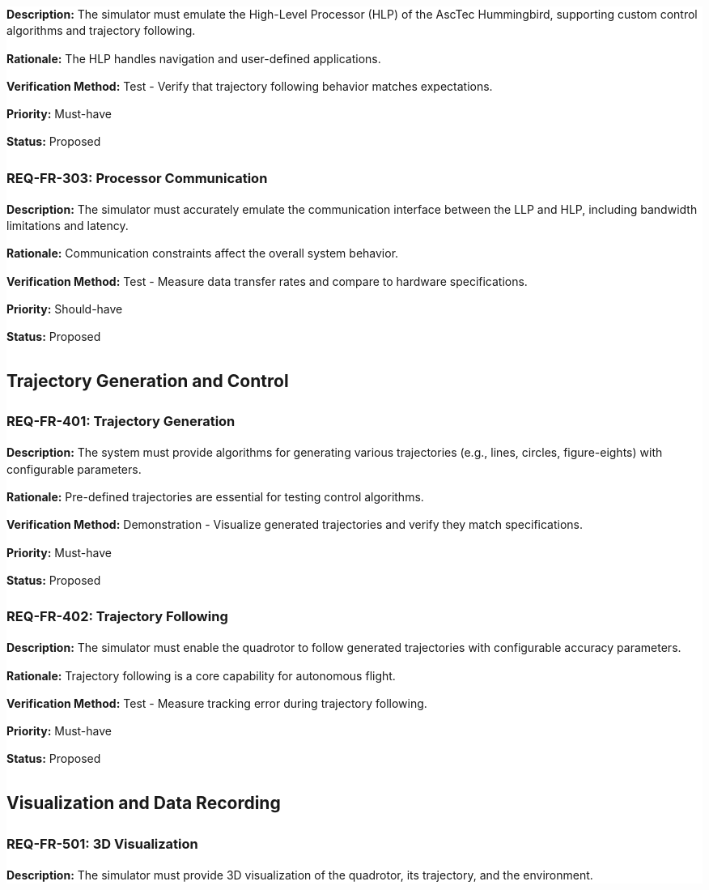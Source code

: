 **Description:** The simulator must emulate the High-Level Processor (HLP) of the AscTec Hummingbird, supporting custom control algorithms and trajectory following.

**Rationale:** The HLP handles navigation and user-defined applications.

**Verification Method:** Test - Verify that trajectory following behavior matches expectations.

**Priority:** Must-have

**Status:** Proposed

### REQ-FR-303: Processor Communication

**Description:** The simulator must accurately emulate the communication interface between the LLP and HLP, including bandwidth limitations and latency.

**Rationale:** Communication constraints affect the overall system behavior.

**Verification Method:** Test - Measure data transfer rates and compare to hardware specifications.

**Priority:** Should-have

**Status:** Proposed

## Trajectory Generation and Control

### REQ-FR-401: Trajectory Generation

**Description:** The system must provide algorithms for generating various trajectories (e.g., lines, circles, figure-eights) with configurable parameters.

**Rationale:** Pre-defined trajectories are essential for testing control algorithms.

**Verification Method:** Demonstration - Visualize generated trajectories and verify they match specifications.

**Priority:** Must-have

**Status:** Proposed

### REQ-FR-402: Trajectory Following

**Description:** The simulator must enable the quadrotor to follow generated trajectories with configurable accuracy parameters.

**Rationale:** Trajectory following is a core capability for autonomous flight.

**Verification Method:** Test - Measure tracking error during trajectory following.

**Priority:** Must-have

**Status:** Proposed

## Visualization and Data Recording

### REQ-FR-501: 3D Visualization

**Description:** The simulator must provide 3D visualization of the quadrotor, its trajectory, and the environment.

